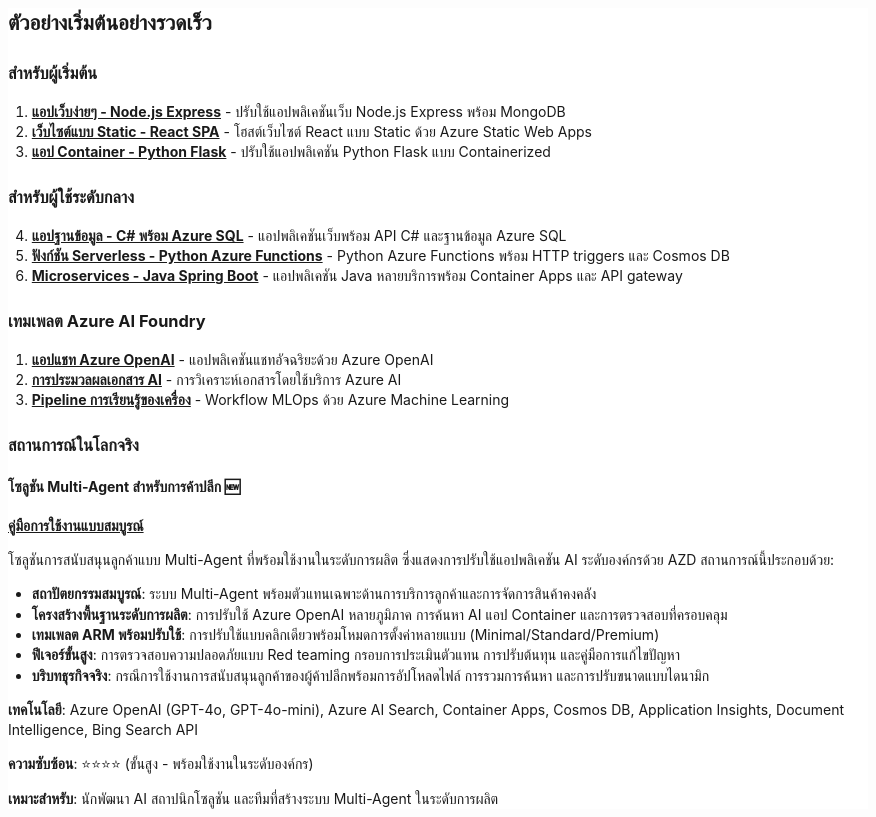 ## ตัวอย่างเริ่มต้นอย่างรวดเร็ว

### สำหรับผู้เริ่มต้น
1. **[แอปเว็บง่ายๆ - Node.js Express](https://github.com/Azure-Samples/todo-nodejs-mongo)** - ปรับใช้แอปพลิเคชันเว็บ Node.js Express พร้อม MongoDB
2. **[เว็บไซต์แบบ Static - React SPA](https://github.com/Azure-Samples/todo-csharp-sql-swa-func)** - โฮสต์เว็บไซต์ React แบบ Static ด้วย Azure Static Web Apps
3. **[แอป Container - Python Flask](https://github.com/Azure-Samples/container-apps-store-api-microservice)** - ปรับใช้แอปพลิเคชัน Python Flask แบบ Containerized

### สำหรับผู้ใช้ระดับกลาง
4. **[แอปฐานข้อมูล - C# พร้อม Azure SQL](https://github.com/Azure-Samples/todo-csharp-sql)** - แอปพลิเคชันเว็บพร้อม API C# และฐานข้อมูล Azure SQL
5. **[ฟังก์ชัน Serverless - Python Azure Functions](https://github.com/Azure-Samples/todo-python-mongo-swa-func)** - Python Azure Functions พร้อม HTTP triggers และ Cosmos DB
6. **[Microservices - Java Spring Boot](https://github.com/Azure-Samples/java-microservices-aca-lab)** - แอปพลิเคชัน Java หลายบริการพร้อม Container Apps และ API gateway

### เทมเพลต Azure AI Foundry

1. **[แอปแชท Azure OpenAI](https://github.com/Azure-Samples/azure-search-openai-demo)** - แอปพลิเคชันแชทอัจฉริยะด้วย Azure OpenAI
2. **[การประมวลผลเอกสาร AI](https://github.com/Azure-Samples/azure-ai-document-processing)** - การวิเคราะห์เอกสารโดยใช้บริการ Azure AI
3. **[Pipeline การเรียนรู้ของเครื่อง](https://github.com/Azure-Samples/mlops-v2)** - Workflow MLOps ด้วย Azure Machine Learning

### สถานการณ์ในโลกจริง

#### **โซลูชัน Multi-Agent สำหรับการค้าปลีก** 🆕
**[คู่มือการใช้งานแบบสมบูรณ์](./retail-scenario.md)**

โซลูชันการสนับสนุนลูกค้าแบบ Multi-Agent ที่พร้อมใช้งานในระดับการผลิต ซึ่งแสดงการปรับใช้แอปพลิเคชัน AI ระดับองค์กรด้วย AZD สถานการณ์นี้ประกอบด้วย:

- **สถาปัตยกรรมสมบูรณ์**: ระบบ Multi-Agent พร้อมตัวแทนเฉพาะด้านการบริการลูกค้าและการจัดการสินค้าคงคลัง
- **โครงสร้างพื้นฐานระดับการผลิต**: การปรับใช้ Azure OpenAI หลายภูมิภาค การค้นหา AI แอป Container และการตรวจสอบที่ครอบคลุม
- **เทมเพลต ARM พร้อมปรับใช้**: การปรับใช้แบบคลิกเดียวพร้อมโหมดการตั้งค่าหลายแบบ (Minimal/Standard/Premium)
- **ฟีเจอร์ขั้นสูง**: การตรวจสอบความปลอดภัยแบบ Red teaming กรอบการประเมินตัวแทน การปรับต้นทุน และคู่มือการแก้ไขปัญหา
- **บริบทธุรกิจจริง**: กรณีการใช้งานการสนับสนุนลูกค้าของผู้ค้าปลีกพร้อมการอัปโหลดไฟล์ การรวมการค้นหา และการปรับขนาดแบบไดนามิก

**เทคโนโลยี**: Azure OpenAI (GPT-4o, GPT-4o-mini), Azure AI Search, Container Apps, Cosmos DB, Application Insights, Document Intelligence, Bing Search API

**ความซับซ้อน**: ⭐⭐⭐⭐ (ขั้นสูง - พร้อมใช้งานในระดับองค์กร)

**เหมาะสำหรับ**: นักพัฒนา AI สถาปนิกโซลูชัน และทีมที่สร้างระบบ Multi-Agent ในระดับการผลิต
